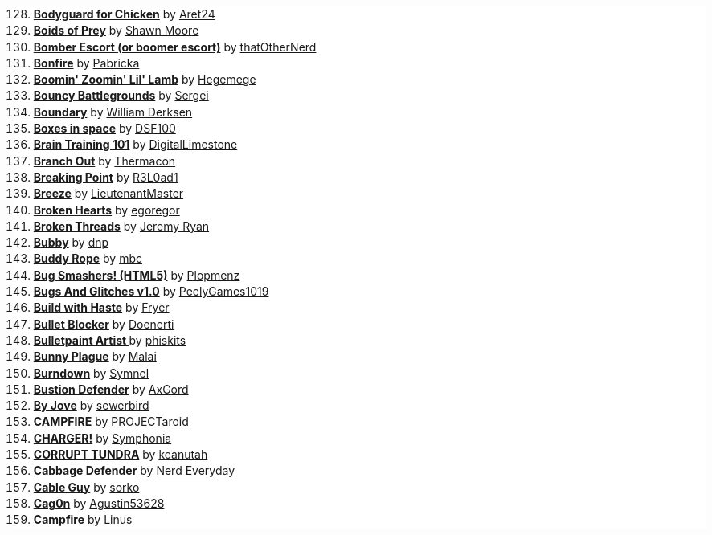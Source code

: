128. **[Bodyguard for Chicken](https://ldjam.com/events/ludum-dare/46/bodyguard-for-chicken)** by [Aret24](https://ldjam.com/users/aret24)
129. **[Boids of Prey](https://ldjam.com/events/ludum-dare/46/boids-of-prey)** by [Shawn Moore](https://ldjam.com/users/shawn-moore)
130. **[Bomber Escort (or boomer escort)](https://ldjam.com/events/ludum-dare/46/bomber-escort-or-boomer-escort)** by [thatOtherNerd](https://ldjam.com/users/thatothernerd)
131. **[Bonfire](https://ldjam.com/events/ludum-dare/46/bonfire)** by [Pabricka](https://ldjam.com/users/pabricka)
132. **[Boomin' Zoomin' Lil' Lamb](https://ldjam.com/events/ludum-dare/46/boomin-zoomin-lil-lamb)** by [Hegemege](https://ldjam.com/users/hegemege)
133. **[Bouncy Battlegrounds](https://ldjam.com/events/ludum-dare/46/bouncy-battlegrounds)** by [Sergei](https://ldjam.com/users/sergei)
134. **[Boundary](https://ldjam.com/events/ludum-dare/46/boundary)** by [William Derksen](https://ldjam.com/users/william-derksen)
135. **[Boxes in space](https://ldjam.com/events/ludum-dare/46/boxes-in-space)** by [DSF100](https://ldjam.com/users/dsf100)
136. **[Brain Training 101](https://ldjam.com/events/ludum-dare/46/brain-training-101)** by [DigitalLimestone](https://ldjam.com/users/digitallimestone)
137. **[Branch Out](https://ldjam.com/events/ludum-dare/46/branch-out)** by [Thermacon](https://ldjam.com/users/thermacon)
138. **[Breaking Point](https://ldjam.com/events/ludum-dare/46/breaking-point)** by [R3L0ad1](https://ldjam.com/users/r3l0ad1)
139. **[Breeze](https://ldjam.com/events/ludum-dare/46/breeze)** by [LieutenantMaster](https://ldjam.com/users/lieutenantmaster)
140. **[Broken Hearts](https://ldjam.com/events/ludum-dare/46/broken-hearts)** by [egoregor](https://ldjam.com/users/egoregor)
141. **[Broken Threads](https://ldjam.com/events/ludum-dare/46/broken-threads)** by [Jeremy Ryan](https://ldjam.com/users/jeremy-ryan)
142. **[Bubby](https://ldjam.com/events/ludum-dare/46/bubby)** by [dnp](https://ldjam.com/users/dnp)
143. **[Buddy Rope](https://ldjam.com/events/ludum-dare/46/buddy-rope)** by [mbc](https://ldjam.com/users/mbc)
144. **[Bug Smashers! (HTML5)](https://ldjam.com/events/ludum-dare/46/bug-smashers)** by [Plopmenz](https://ldjam.com/users/plopmenz)
145. **[Bugs And Glitches v1.0](https://ldjam.com/events/ludum-dare/46/bugs-and-glitches-v1-0)** by [PeelyGames1019](https://ldjam.com/users/peelygames1019)
146. **[Build with Haste](https://ldjam.com/events/ludum-dare/46/build-with-haste)** by [Fryer](https://ldjam.com/users/fryer)
147. **[Bullet Blocker](https://ldjam.com/events/ludum-dare/46/bullet-blocker)** by [Doenerti](https://ldjam.com/users/doenerti)
148. **[Bulletpaint Artist ](https://ldjam.com/events/ludum-dare/46/bulletpaint-artist)** by [phiskits](https://ldjam.com/users/phiskits)
149. **[Bunny Plague](https://ldjam.com/events/ludum-dare/46/bunny-plague)** by [Malai](https://ldjam.com/users/malai)
150. **[Burndown](https://ldjam.com/events/ludum-dare/46/burndown)** by [Symnel](https://ldjam.com/users/symnel)
151. **[Bustion Defender](https://ldjam.com/events/ludum-dare/46/bustion-defender)** by [AxGord](https://ldjam.com/users/axgord)
152. **[By Jove](https://ldjam.com/events/ludum-dare/46/by-jove)** by [sewerbird](https://ldjam.com/users/sewerbird)
153. **[CAMPFIRE](https://ldjam.com/events/ludum-dare/46/campfire-2)** by [PROJECTaroid](https://ldjam.com/users/projectaroid)
154. **[CHARGER!](https://ldjam.com/events/ludum-dare/46/charger)** by [Symphonia](https://ldjam.com/users/symphonia)
155. **[CORRUPT TUNDRA](https://ldjam.com/events/ludum-dare/46/corrupt-tundra)** by [keanutah](https://ldjam.com/users/keanutah)
156. **[Cabbage Defender](https://ldjam.com/events/ludum-dare/46/cabbage-defender)** by [Nerd Everyday](https://ldjam.com/users/nerd-everyday)
157. **[Cable Guy](https://ldjam.com/events/ludum-dare/46/cable-guy)** by [sorko](https://ldjam.com/users/sorko)
158. **[Cag0n](https://ldjam.com/events/ludum-dare/46/cag0n)** by [Agustin53628](https://ldjam.com/users/agustin53628)
159. **[Campfire](https://ldjam.com/events/ludum-dare/46/campfire-3)** by [Linus](https://ldjam.com/users/linus)